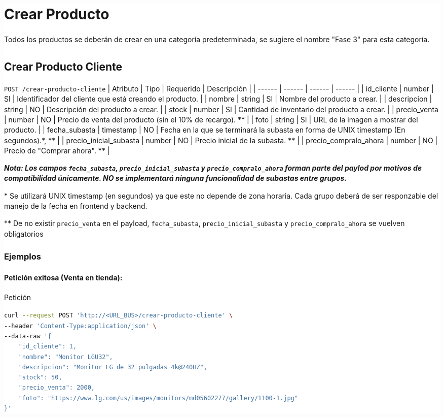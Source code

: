 # Crear Producto

Todos los productos se deberán de crear en una categoría predeterminada, se sugiere el nombre "Fase 3" para esta categoría.

## Crear Producto Cliente <a name="crear-producto-cliente"></a>
`POST /crear-producto-cliente`
| Atributo | Tipo | Requerido | Descripción |
| ------ | ------ | ------ | ------ |
| id_cliente | number | SI | Identificador del cliente que está creando el producto. |
| nombre | string | SI | Nombre del producto a crear. |
| descripcion | string | NO | Descripción del producto a crear. |
| stock | number | SI | Cantidad de inventario del producto a crear. |
| precio_venta | number | NO | Precio de venta del producto (sin el 10% de recargo). ** |
| foto | string | SI | URL de la imagen a mostrar del producto. |
| fecha_subasta | timestamp | NO | Fecha en la que se terminará la subasta en forma de UNIX timestamp (En segundos).*, ** |
| precio_inicial_subasta | number | NO | Precio inicial de la subasta. ** |
| precio_compralo_ahora | number | NO | Precio de "Comprar ahora". ** |

***Nota: Los campos `fecha_subasta`, `precio_inicial_subasta` y `precio_compralo_ahora` forman parte del paylod por motivos de compatibilidad únicamente. NO se implementará ninguna funcionalidad de subastas entre grupos.***

\* Se utilizará UNIX timestamp (en segundos) ya que este no depende de zona horaria. Cada grupo deberá de ser responzable del manejo de la fecha en frontend y backend.

\*\* De no existir `precio_venta` en el payload, `fecha_subasta`, `precio_inicial_subasta` y `precio_compralo_ahora` se vuelven obligatorios
### Ejemplos

#### Petición exitosa (Venta en tienda):

Petición

``` sh
curl --request POST 'http://<URL_BUS>/crear-producto-cliente' \
--header 'Content-Type:application/json' \
--data-raw '{
    "id_cliente": 1,
    "nombre": "Monitor LGU32",
    "descripcion": "Monitor LG de 32 pulgadas 4k@240HZ",
    "stock": 50,
    "precio_venta": 2000,
    "foto": "https://www.lg.com/us/images/monitors/md05602277/gallery/1100-1.jpg"
}' 
```
